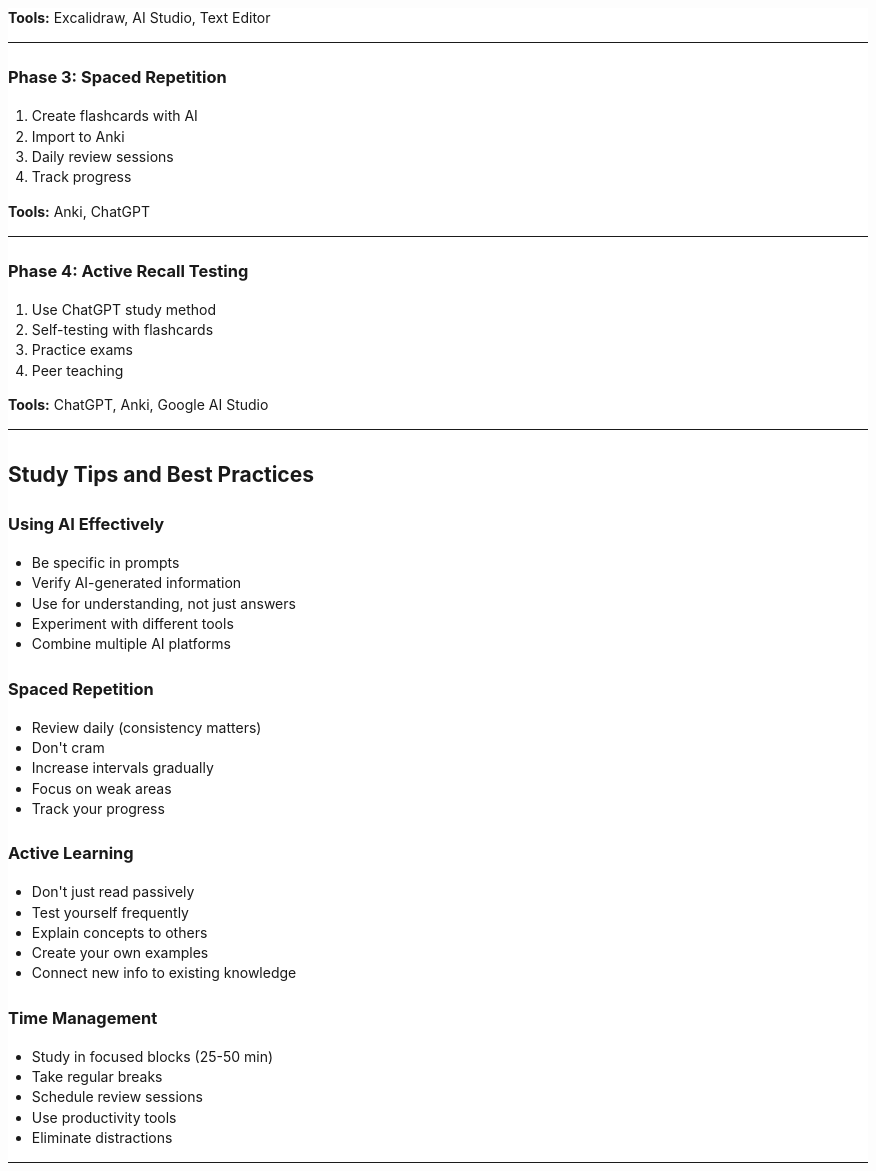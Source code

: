 **Tools:** Excalidraw, AI Studio, Text Editor

---

### Phase 3: Spaced Repetition
1. Create flashcards with AI
2. Import to Anki
3. Daily review sessions
4. Track progress

**Tools:** Anki, ChatGPT

---

### Phase 4: Active Recall Testing
1. Use ChatGPT study method
2. Self-testing with flashcards
3. Practice exams
4. Peer teaching

**Tools:** ChatGPT, Anki, Google AI Studio

---

## Study Tips and Best Practices

### Using AI Effectively
- Be specific in prompts
- Verify AI-generated information
- Use for understanding, not just answers
- Experiment with different tools
- Combine multiple AI platforms

### Spaced Repetition
- Review daily (consistency matters)
- Don't cram
- Increase intervals gradually
- Focus on weak areas
- Track your progress

### Active Learning
- Don't just read passively
- Test yourself frequently
- Explain concepts to others
- Create your own examples
- Connect new info to existing knowledge

### Time Management
- Study in focused blocks (25-50 min)
- Take regular breaks
- Schedule review sessions
- Use productivity tools
- Eliminate distractions

---